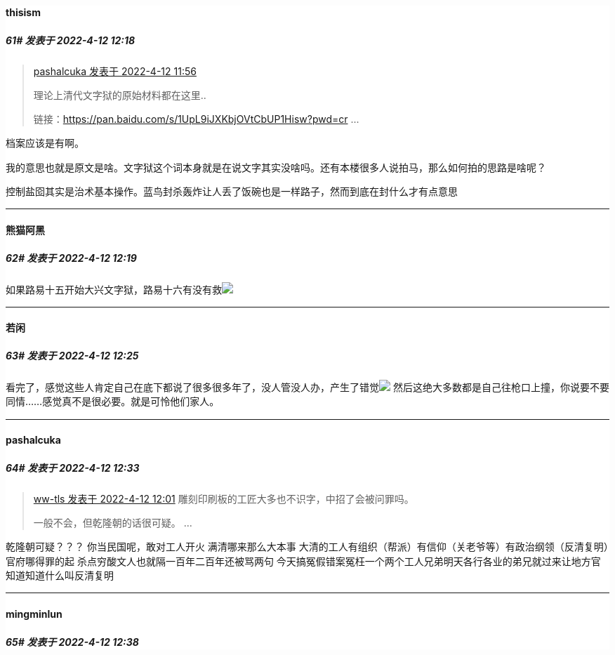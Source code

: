 ####  thisism  
##### 61#       发表于 2022-4-12 12:18

<blockquote><a href="httphttps://bbs.saraba1st.com/2b/forum.php?mod=redirect&amp;goto=findpost&amp;pid=55418296&amp;ptid=2064068" target="_blank">pashalcuka 发表于 2022-4-12 11:56</a>

理论上清代文字狱的原始材料都在这里..

链接：https://pan.baidu.com/s/1UpL9iJXKbjOVtCbUP1Hisw?pwd=cr ...</blockquote>
档案应该是有啊。

我的意思也就是原文是啥。文字狱这个词本身就是在说文字其实没啥吗。还有本楼很多人说拍马，那么如何拍的思路是啥呢？

控制盐囵其实是治术基本操作。蓝鸟封杀轰炸让人丢了饭碗也是一样路子，然而到底在封什么才有点意思

*****

####  熊猫阿黑  
##### 62#       发表于 2022-4-12 12:19

如果路易十五开始大兴文字狱，路易十六有没有救<img src="https://static.saraba1st.com/image/smiley/face2017/037.png" referrerpolicy="no-referrer">



*****

####  若闲  
##### 63#       发表于 2022-4-12 12:25

看完了，感觉这些人肯定自己在底下都说了很多很多年了，没人管没人办，产生了错觉<img src="https://static.saraba1st.com/image/smiley/face2017/004.gif" referrerpolicy="no-referrer">
然后这绝大多数都是自己往枪口上撞，你说要不要同情……感觉真不是很必要。就是可怜他们家人。



*****

####  pashalcuka  
##### 64#       发表于 2022-4-12 12:33

<blockquote><a href="httphttps://bbs.saraba1st.com/2b/forum.php?mod=redirect&amp;goto=findpost&amp;pid=55418390&amp;ptid=2064068" target="_blank">ww-tls 发表于 2022-4-12 12:01</a>
雕刻印刷板的工匠大多也不识字，中招了会被问罪吗。

一般不会，但乾隆朝的话很可疑。 ...</blockquote>
乾隆朝可疑？？？
你当民国呢，敢对工人开火
满清哪来那么大本事
大清的工人有组织（帮派）有信仰（关老爷等）有政治纲领（反清复明）官府哪得罪的起
杀点穷酸文人也就隔一百年二百年还被骂两句
今天搞冤假错案冤枉一个两个工人兄弟明天各行各业的弟兄就过来让地方官知道知道什么叫反清复明

*****

####  mingminlun  
##### 65#       发表于 2022-4-12 12:38
